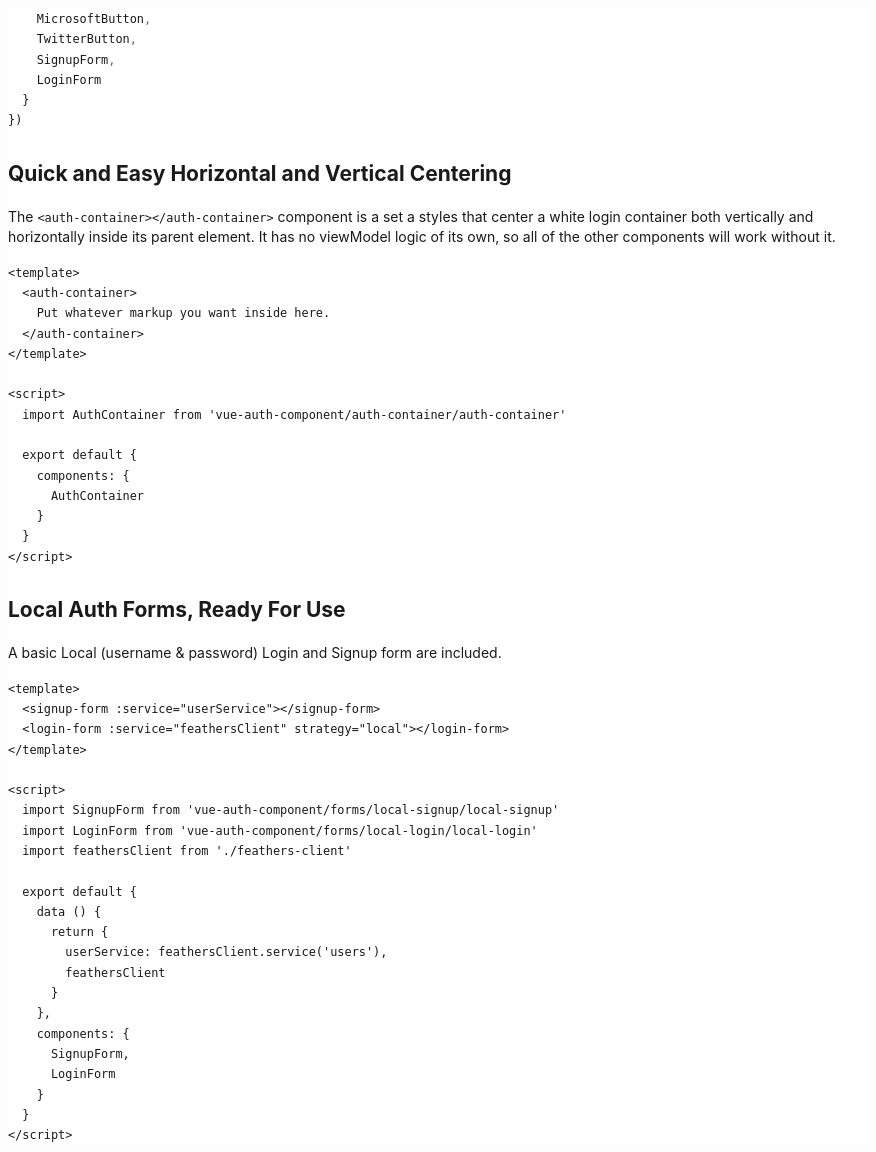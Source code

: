 ```jsx
    MicrosoftButton,
    TwitterButton,
    SignupForm,
    LoginForm
  }
})
```

## Quick and Easy Horizontal and Vertical Centering

The `<auth-container></auth-container>` component is a set a styles that center a white login container both vertically and horizontally inside its parent element.  It has no viewModel logic of its own, so all of the other components will work without it.

```vue
<template>
  <auth-container>
    Put whatever markup you want inside here.
  </auth-container>
</template>

<script>
  import AuthContainer from 'vue-auth-component/auth-container/auth-container'

  export default {
    components: {
      AuthContainer
    }
  }
</script>
```

## Local Auth Forms, Ready For Use

A basic Local (username & password) Login and Signup form are included.

```vue
<template>
  <signup-form :service="userService"></signup-form>
  <login-form :service="feathersClient" strategy="local"></login-form>
</template>

<script>
  import SignupForm from 'vue-auth-component/forms/local-signup/local-signup'
  import LoginForm from 'vue-auth-component/forms/local-login/local-login'
  import feathersClient from './feathers-client'

  export default {
    data () {
      return {
        userService: feathersClient.service('users'),
        feathersClient
      }
    },
    components: {
      SignupForm,
      LoginForm
    }
  }
</script>
```
